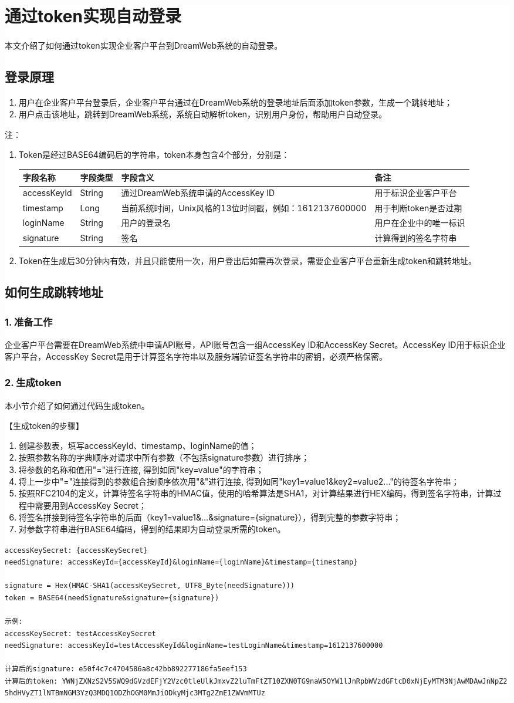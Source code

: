 # 通过token实现自动登录

本文介绍了如何通过token实现企业客户平台到DreamWeb系统的自动登录。

## 登录原理

1. 用户在企业客户平台登录后，企业客户平台通过在DreamWeb系统的登录地址后面添加token参数，生成一个跳转地址；
2. 用户点击该地址，跳转到DreamWeb系统，系统自动解析token，识别用户身份，帮助用户自动登录。

注：

1. Token是经过BASE64编码后的字符串，token本身包含4个部分，分别是：

	| 字段名称 | 字段类型 | 字段含义 | 备注 |
	| ---- | ---- | ---- | ---- |
	| accessKeyId | String | 通过DreamWeb系统申请的AccessKey ID | 用于标识企业客户平台 |
	| timestamp | Long | 当前系统时间，Unix风格的13位时间戳，例如：1612137600000 | 用于判断token是否过期 |
	| loginName | String | 用户的登录名 | 用户在企业中的唯一标识 |
	| signature | String | 签名 | 计算得到的签名字符串 |

2. Token在生成后30分钟内有效，并且只能使用一次，用户登出后如需再次登录，需要企业客户平台重新生成token和跳转地址。

## 如何生成跳转地址

### 1. 准备工作

企业客户平台需要在DreamWeb系统中申请API账号，API账号包含一组AccessKey ID和AccessKey Secret。AccessKey ID用于标识企业客户平台，AccessKey Secret是用于计算签名字符串以及服务端验证签名字符串的密钥，必须严格保密。

### 2. 生成token

本小节介绍了如何通过代码生成token。

【生成token的步骤】

1. 创建参数表，填写accessKeyId、timestamp、loginName的值；
2. 按照参数名称的字典顺序对请求中所有参数（不包括signature参数）进行排序；
3. 将参数的名称和值用"="进行连接, 得到如同"key=value"的字符串；
4. 将上一步中"="连接得到的参数组合按顺序依次用"&"进行连接, 得到如同"key1=value1&key2=value2..."的待签名字符串；
4. 按照RFC2104的定义，计算待签名字符串的HMAC值，使用的哈希算法是SHA1，对计算结果进行HEX编码，得到签名字符串，计算过程中需要用到AccessKey Secret；
5. 将签名拼接到待签名字符串的后面（key1=value1&...&signature={signature}），得到完整的参数字符串；
6. 对参数字符串进行BASE64编码，得到的结果即为自动登录所需的token。

```
accessKeySecret: {accessKeySecret}
needSignature: accessKeyId={accessKeyId}&loginName={loginName}&timestamp={timestamp}

signature = Hex(HMAC-SHA1(accessKeySecret, UTF8_Byte(needSignature)))
token = BASE64(needSignature&signature={signature})

示例:
accessKeySecret: testAccessKeySecret
needSignature: accessKeyId=testAccessKeyId&loginName=testLoginName&timestamp=1612137600000

计算后的signature: e50f4c7c4704586a8c42bb892277186fa5eef153
计算后的token: YWNjZXNzS2V5SWQ9dGVzdEFjY2Vzc0tleUlkJmxvZ2luTmFtZT10ZXN0TG9naW5OYW1lJnRpbWVzdGFtcD0xNjEyMTM3NjAwMDAwJnNpZ25hdHVyZT1lNTBmNGM3YzQ3MDQ1ODZhOGM0MmJiODkyMjc3MTg2ZmE1ZWVmMTUz

```
